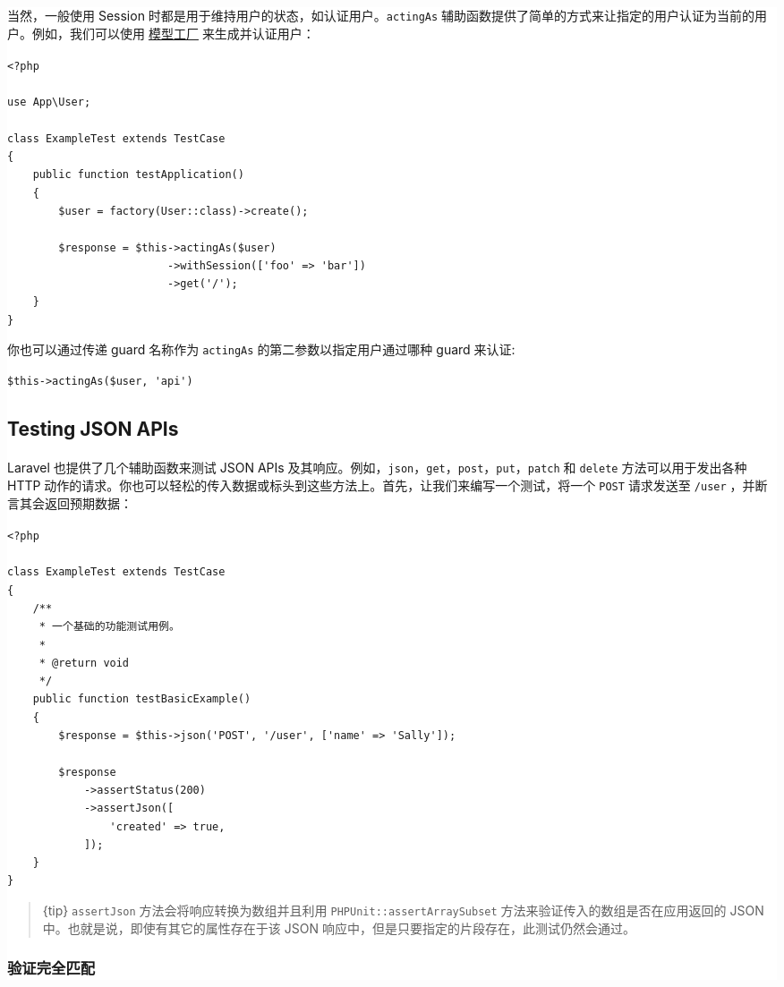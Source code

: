 当然，一般使用 Session 时都是用于维持用户的状态，如认证用户。`actingAs` 辅助函数提供了简单的方式来让指定的用户认证为当前的用户。例如，我们可以使用 [模型工厂](/docs/{{version}}/database-testing#writing-factories) 来生成并认证用户：

    <?php

    use App\User;

    class ExampleTest extends TestCase
    {
        public function testApplication()
        {
            $user = factory(User::class)->create();

            $response = $this->actingAs($user)
                             ->withSession(['foo' => 'bar'])
                             ->get('/');
        }
    }

你也可以通过传递 guard 名称作为 `actingAs` 的第二参数以指定用户通过哪种 guard 来认证:

    $this->actingAs($user, 'api')


## Testing JSON APIs

Laravel 也提供了几个辅助函数来测试 JSON APIs 及其响应。例如，`json`，`get`，`post`，`put`，`patch` 和 `delete` 方法可以用于发出各种 HTTP 动作的请求。你也可以轻松的传入数据或标头到这些方法上。首先，让我们来编写一个测试，将一个 `POST` 请求发送至 `/user` ，并断言其会返回预期数据：

    <?php

    class ExampleTest extends TestCase
    {
        /**
         * 一个基础的功能测试用例。
         *
         * @return void
         */
        public function testBasicExample()
        {
            $response = $this->json('POST', '/user', ['name' => 'Sally']);

            $response
                ->assertStatus(200)
                ->assertJson([
                    'created' => true,
                ]);
        }
    }

> {tip} `assertJson` 方法会将响应转换为数组并且利用 `PHPUnit::assertArraySubset` 方法来验证传入的数组是否在应用返回的 JSON 中。也就是说，即使有其它的属性存在于该 JSON 响应中，但是只要指定的片段存在，此测试仍然会通过。


### 验证完全匹配
